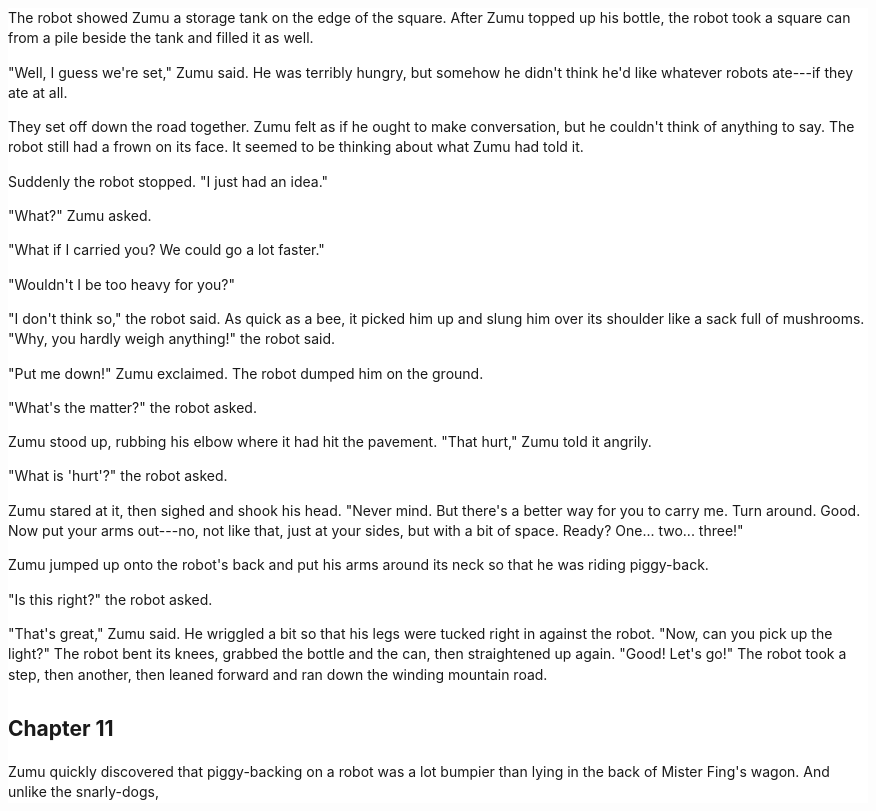 The robot showed Zumu a storage tank on the edge of the square. After
Zumu topped up his bottle, the robot took a square can from a pile
beside the tank and filled it as well.

"Well, I guess we're set," Zumu said. He was terribly hungry, but
somehow he didn't think he'd like whatever robots ate---if they ate
at all.

They set off down the road together. Zumu felt as if he ought to make
conversation, but he couldn't think of anything to say. The robot still
had a frown on its face. It seemed to be thinking about what Zumu had
told it.

Suddenly the robot stopped. "I just had an idea."

"What?" Zumu asked.

"What if I carried you? We could go a lot faster."

"Wouldn't I be too heavy for you?"

"I don't think so," the robot said. As quick as a bee, it picked him
up and slung him over its shoulder like a sack full of mushrooms. "Why,
you hardly weigh anything!" the robot said.

"Put me down!" Zumu exclaimed. The robot dumped him on the ground.

"What's the matter?" the robot asked.

Zumu stood up, rubbing his elbow where it had hit the pavement. "That
hurt," Zumu told it angrily.

"What is 'hurt'?" the robot asked.

Zumu stared at it, then sighed and shook his head. "Never mind. But
there's a better way for you to carry me. Turn around. Good. Now put
your arms out---no, not like that, just at your sides, but with a bit
of space. Ready? One... two... three!"

Zumu jumped up onto the robot's back and put his arms around its neck
so that he was riding piggy-back.

"Is this right?" the robot asked.

"That's great," Zumu said. He wriggled a bit so that his legs were
tucked right in against the robot. "Now, can you pick up the light?"
The robot bent its knees, grabbed the bottle and the can, then
straightened up again. "Good! Let's go!" The robot took a step, then
another, then leaned forward and ran down the winding mountain road.

</section>

<section markdown="1">

## Chapter 11

Zumu quickly discovered that piggy-backing on a robot was a lot bumpier
than lying in the back of Mister Fing's wagon. And unlike the
snarly-dogs,
